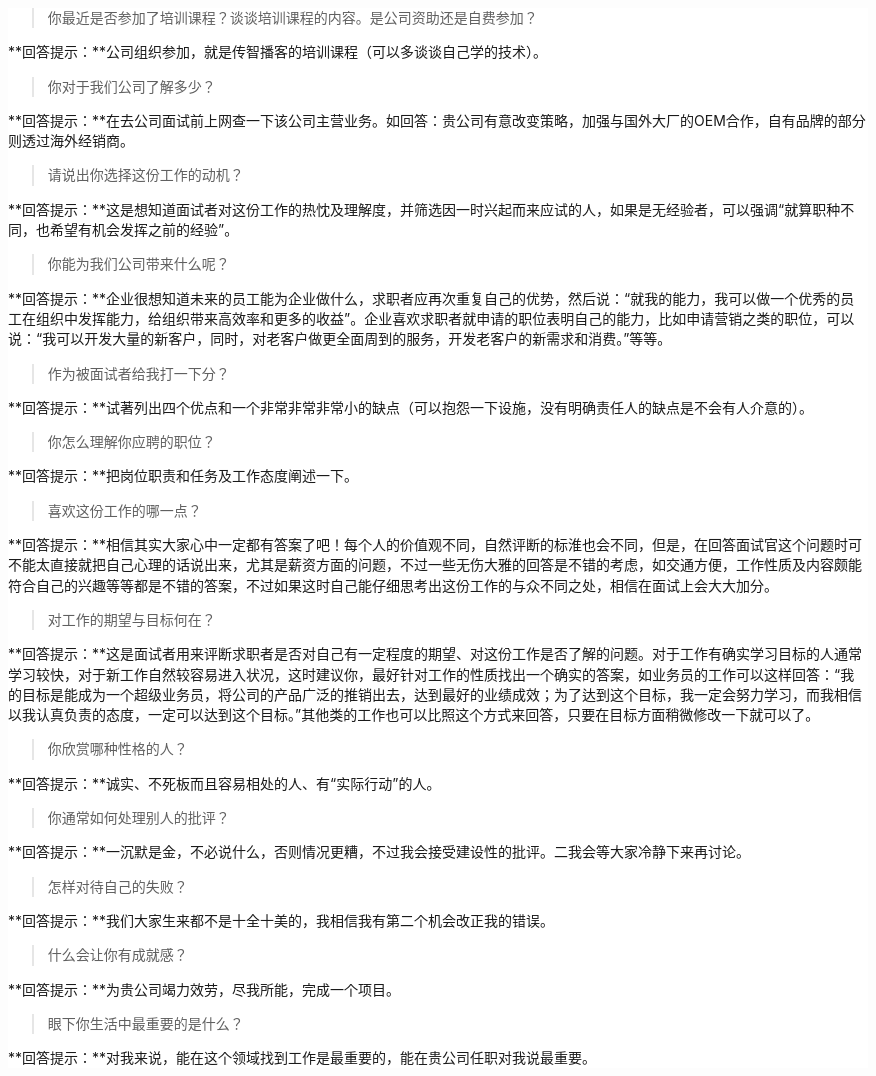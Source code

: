 > 你最近是否参加了培训课程？谈谈培训课程的内容。是公司资助还是自费参加？

**回答提示：**公司组织参加，就是传智播客的培训课程（可以多谈谈自己学的技术）。

> 你对于我们公司了解多少？

**回答提示：**在去公司面试前上网查一下该公司主营业务。如回答：贵公司有意改变策略，加强与国外大厂的OEM合作，自有品牌的部分则透过海外经销商。

> 请说出你选择这份工作的动机？

**回答提示：**这是想知道面试者对这份工作的热忱及理解度，并筛选因一时兴起而来应试的人，如果是无经验者，可以强调“就算职种不同，也希望有机会发挥之前的经验”。



> 你能为我们公司带来什么呢？

**回答提示：**企业很想知道未来的员工能为企业做什么，求职者应再次重复自己的优势，然后说：“就我的能力，我可以做一个优秀的员工在组织中发挥能力，给组织带来高效率和更多的收益”。企业喜欢求职者就申请的职位表明自己的能力，比如申请营销之类的职位，可以说：“我可以开发大量的新客户，同时，对老客户做更全面周到的服务，开发老客户的新需求和消费。”等等。




> 作为被面试者给我打一下分？

**回答提示：**试著列出四个优点和一个非常非常非常小的缺点（可以抱怨一下设施，没有明确责任人的缺点是不会有人介意的）。

> 你怎么理解你应聘的职位？

**回答提示：**把岗位职责和任务及工作态度阐述一下。

> 喜欢这份工作的哪一点？

**回答提示：**相信其实大家心中一定都有答案了吧！每个人的价值观不同，自然评断的标淮也会不同，但是，在回答面试官这个问题时可不能太直接就把自己心理的话说出来，尤其是薪资方面的问题，不过一些无伤大雅的回答是不错的考虑，如交通方便，工作性质及内容颇能符合自己的兴趣等等都是不错的答案，不过如果这时自己能仔细思考出这份工作的与众不同之处，相信在面试上会大大加分。




> 对工作的期望与目标何在？

**回答提示：**这是面试者用来评断求职者是否对自己有一定程度的期望、对这份工作是否了解的问题。对于工作有确实学习目标的人通常学习较快，对于新工作自然较容易进入状况，这时建议你，最好针对工作的性质找出一个确实的答案，如业务员的工作可以这样回答：“我的目标是能成为一个超级业务员，将公司的产品广泛的推销出去，达到最好的业绩成效；为了达到这个目标，我一定会努力学习，而我相信以我认真负责的态度，一定可以达到这个目标。”其他类的工作也可以比照这个方式来回答，只要在目标方面稍微修改一下就可以了。





> 你欣赏哪种性格的人？

**回答提示：**诚实、不死板而且容易相处的人、有“实际行动”的人。

> 你通常如何处理别人的批评？

**回答提示：**一沉默是金，不必说什么，否则情况更糟，不过我会接受建设性的批评。二我会等大家冷静下来再讨论。

> 怎样对待自己的失败？

**回答提示：**我们大家生来都不是十全十美的，我相信我有第二个机会改正我的错误。

> 什么会让你有成就感？

**回答提示：**为贵公司竭力效劳，尽我所能，完成一个项目。

> 眼下你生活中最重要的是什么？

**回答提示：**对我来说，能在这个领域找到工作是最重要的，能在贵公司任职对我说最重要。
